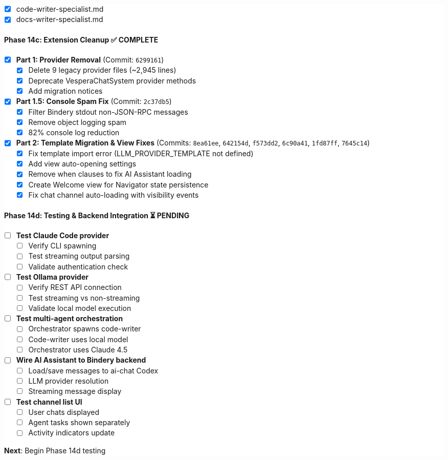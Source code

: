   - [x] code-writer-specialist.md
  - [x] docs-writer-specialist.md

#### Phase 14c: Extension Cleanup ✅ COMPLETE
- [x] **Part 1: Provider Removal** (Commit: `6299161`)
  - [x] Delete 9 legacy provider files (~2,945 lines)
  - [x] Deprecate VesperaChatSystem provider methods
  - [x] Add migration notices
- [x] **Part 1.5: Console Spam Fix** (Commit: `2c37db5`)
  - [x] Filter Bindery stdout non-JSON-RPC messages
  - [x] Remove object logging spam
  - [x] 82% console log reduction
- [x] **Part 2: Template Migration & View Fixes** (Commits: `8ea61ee`, `642154d`, `f573dd2`, `6c90a41`, `1fd87ff`, `7645c14`)
  - [x] Fix template import error (LLM_PROVIDER_TEMPLATE not defined)
  - [x] Add view auto-opening settings
  - [x] Remove when clauses to fix AI Assistant loading
  - [x] Create Welcome view for Navigator state persistence
  - [x] Fix chat channel auto-loading with visibility events

#### Phase 14d: Testing & Backend Integration ⏳ PENDING
- [ ] **Test Claude Code provider**
  - [ ] Verify CLI spawning
  - [ ] Test streaming output parsing
  - [ ] Validate authentication check
- [ ] **Test Ollama provider**
  - [ ] Verify REST API connection
  - [ ] Test streaming vs non-streaming
  - [ ] Validate local model execution
- [ ] **Test multi-agent orchestration**
  - [ ] Orchestrator spawns code-writer
  - [ ] Code-writer uses local model
  - [ ] Orchestrator uses Claude 4.5
- [ ] **Wire AI Assistant to Bindery backend**
  - [ ] Load/save messages to ai-chat Codex
  - [ ] LLM provider resolution
  - [ ] Streaming message display
- [ ] **Test channel list UI**
  - [ ] User chats displayed
  - [ ] Agent tasks shown separately
  - [ ] Activity indicators update

**Next**: Begin Phase 14d testing

